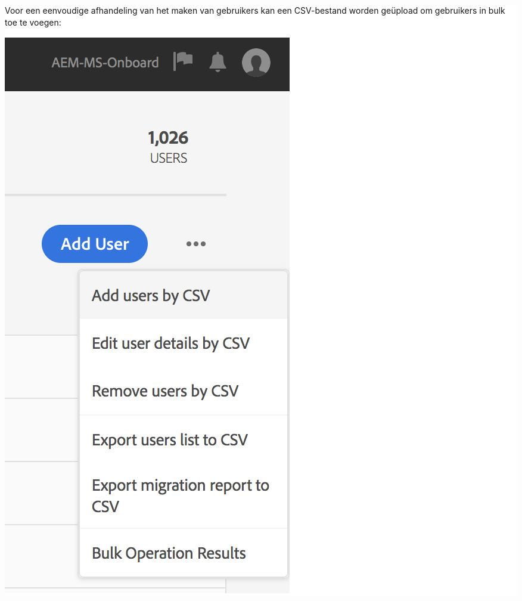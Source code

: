 Voor een eenvoudige afhandeling van het maken van gebruikers kan een CSV-bestand worden geüpload om gebruikers in bulk toe te voegen:

![image2018-9-23_18-59-57](assets/image2018-9-23_18-59-57.png)
